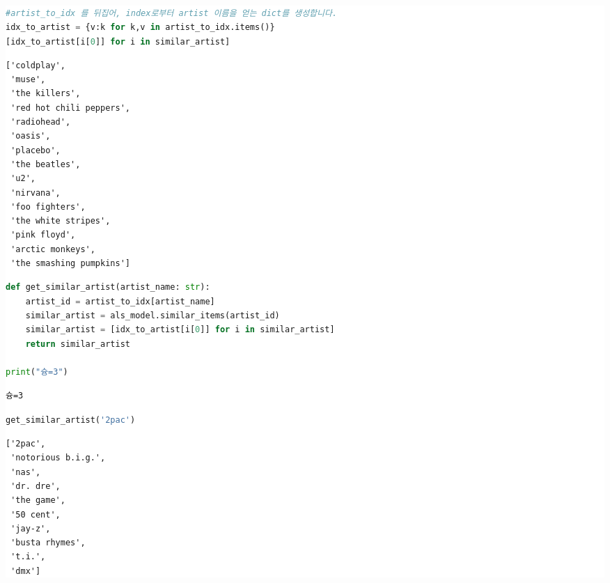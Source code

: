 


```python
#artist_to_idx 를 뒤집어, index로부터 artist 이름을 얻는 dict를 생성합니다. 
idx_to_artist = {v:k for k,v in artist_to_idx.items()}
[idx_to_artist[i[0]] for i in similar_artist]
```




    ['coldplay',
     'muse',
     'the killers',
     'red hot chili peppers',
     'radiohead',
     'oasis',
     'placebo',
     'the beatles',
     'u2',
     'nirvana',
     'foo fighters',
     'the white stripes',
     'pink floyd',
     'arctic monkeys',
     'the smashing pumpkins']




```python
def get_similar_artist(artist_name: str):
    artist_id = artist_to_idx[artist_name]
    similar_artist = als_model.similar_items(artist_id)
    similar_artist = [idx_to_artist[i[0]] for i in similar_artist]
    return similar_artist

print("슝=3")
```

    슝=3



```python
get_similar_artist('2pac')
```




    ['2pac',
     'notorious b.i.g.',
     'nas',
     'dr. dre',
     'the game',
     '50 cent',
     'jay-z',
     'busta rhymes',
     't.i.',
     'dmx']
